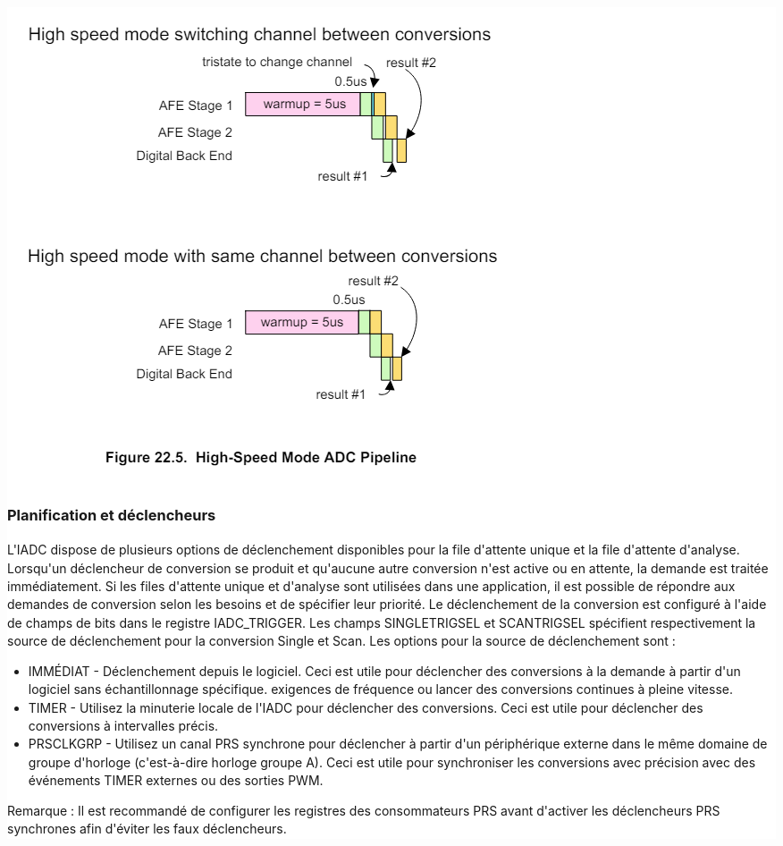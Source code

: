![High-Speed Mode ADC Pipeline](image-6.png)

### Planification et déclencheurs

L'IADC dispose de plusieurs options de déclenchement disponibles pour la file d'attente unique et la file d'attente d'analyse. Lorsqu'un déclencheur de conversion se produit et qu'aucune autre conversion n'est active ou en attente, la demande est traitée immédiatement. Si les files d'attente unique et d'analyse sont utilisées dans une application, il est possible de répondre aux demandes de conversion selon les besoins et de spécifier leur priorité.
Le déclenchement de la conversion est configuré à l'aide de champs de bits dans le registre IADC_TRIGGER. Les champs SINGLETRIGSEL et SCANTRIGSEL spécifient respectivement la source de déclenchement pour la conversion Single et Scan. Les options pour la source de déclenchement sont :
- IMMÉDIAT - Déclenchement depuis le logiciel. Ceci est utile pour déclencher des conversions à la demande à partir d'un logiciel sans échantillonnage spécifique.
exigences de fréquence ou lancer des conversions continues à pleine vitesse.
- TIMER - Utilisez la minuterie locale de l'IADC pour déclencher des conversions. Ceci est utile pour déclencher des conversions à intervalles précis.
- PRSCLKGRP - Utilisez un canal PRS synchrone pour déclencher à partir d'un périphérique externe dans le même domaine de groupe d'horloge (c'est-à-dire horloge
groupe A). Ceci est utile pour synchroniser les conversions avec précision avec des événements TIMER externes ou des sorties PWM.

Remarque : Il est recommandé de configurer les registres des consommateurs PRS avant d'activer les déclencheurs PRS synchrones afin d'éviter les faux déclencheurs.
